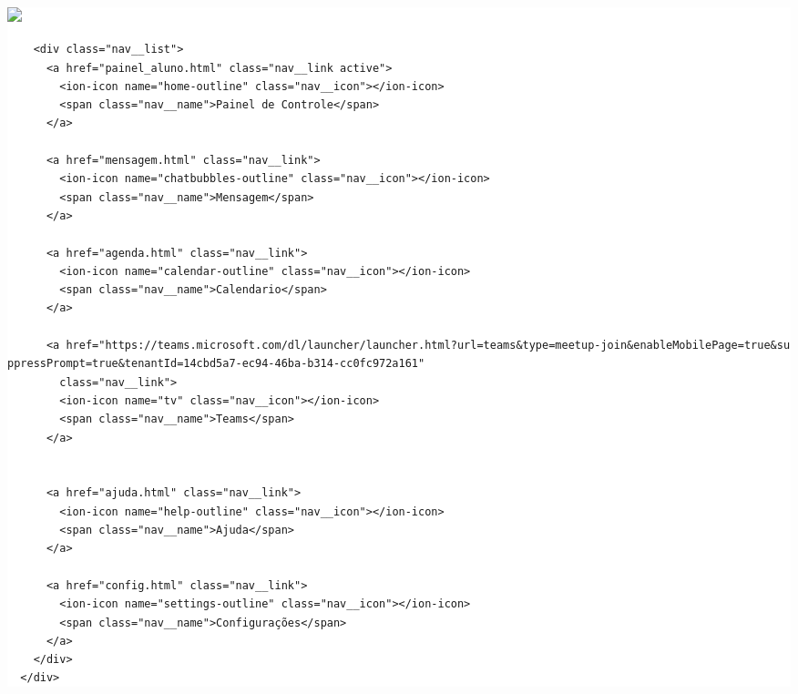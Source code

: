   <link rel="stylesheet" href="assets/css/styles.css">
  
  <link rel="stylesheet" href="https://cdnjs.cloudflare.com/ajax/libs/font-awesome/6.4.2/css/all.min.css"
    integrity="sha512-z3gLpd7yknf1YoNbCzqRKc4qyor8gaKU1qmn+CShxbuBusANI9QpRohGBreCFkKxLhei6S9CQXFEbbKuqLg0DA=="
    crossorigin="anonymous" referrerpolicy="no-referrer" />

  <title>PUC Minas - Programa de Monitoria</title>
</head>

<body id="body-pd">
  <div class="l-navbar" id="navbar">
    <nav class="nav">
      <div>
        <div class="nav__brand">
          <ion-icon name="menu-outline" class="nav__toggle" id="nav-toggle"></ion-icon>
          <a href="ajuda.html" class="nav__logo"><img id="logo" src="assets/img/logo.png" width="15%"></a>
        </div>

        <div class="nav__list">
          <a href="painel_aluno.html" class="nav__link active">
            <ion-icon name="home-outline" class="nav__icon"></ion-icon>
            <span class="nav__name">Painel de Controle</span>
          </a>

          <a href="mensagem.html" class="nav__link">
            <ion-icon name="chatbubbles-outline" class="nav__icon"></ion-icon>
            <span class="nav__name">Mensagem</span>
          </a>

          <a href="agenda.html" class="nav__link">
            <ion-icon name="calendar-outline" class="nav__icon"></ion-icon>
            <span class="nav__name">Calendario</span>
          </a>

          <a href="https://teams.microsoft.com/dl/launcher/launcher.html?url=teams&type=meetup-join&enableMobilePage=true&suppressPrompt=true&tenantId=14cbd5a7-ec94-46ba-b314-cc0fc972a161"
            class="nav__link">
            <ion-icon name="tv" class="nav__icon"></ion-icon>
            <span class="nav__name">Teams</span>
          </a>


          <a href="ajuda.html" class="nav__link">
            <ion-icon name="help-outline" class="nav__icon"></ion-icon>
            <span class="nav__name">Ajuda</span>
          </a>

          <a href="config.html" class="nav__link">
            <ion-icon name="settings-outline" class="nav__icon"></ion-icon>
            <span class="nav__name">Configurações</span>
          </a>
        </div>
      </div>
